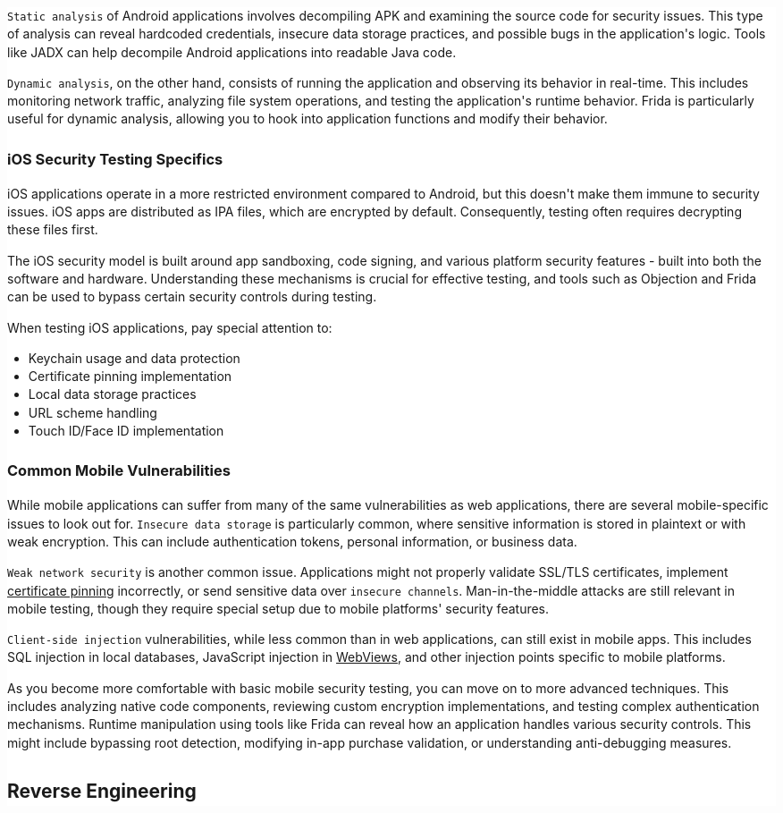 `Static analysis` of Android applications involves decompiling APK and examining the source code for security issues. This type of analysis can reveal hardcoded credentials, insecure data storage practices, and possible bugs in the application's logic. Tools like JADX can help decompile Android applications into readable Java code.

`Dynamic analysis`, on the other hand, consists of running the application and observing its behavior in real-time. This includes monitoring network traffic, analyzing file system operations, and testing the application's runtime behavior. Frida is particularly useful for dynamic analysis, allowing you to hook into application functions and modify their behavior.

### iOS Security Testing Specifics

iOS applications operate in a more restricted environment compared to Android, but this doesn't make them immune to security issues. iOS apps are distributed as IPA files, which are encrypted by default. Consequently, testing often requires decrypting these files first.

The iOS security model is built around app sandboxing, code signing, and various platform security features - built into both the software and hardware. Understanding these mechanisms is crucial for effective testing, and tools such as Objection and Frida can be used to bypass certain security controls during testing.

When testing iOS applications, pay special attention to:

- Keychain usage and data protection
- Certificate pinning implementation
- Local data storage practices
- URL scheme handling
- Touch ID/Face ID implementation

### Common Mobile Vulnerabilities

While mobile applications can suffer from many of the same vulnerabilities as web applications, there are several mobile-specific issues to look out for. `Insecure data storage` is particularly common, where sensitive information is stored in plaintext or with weak encryption. This can include authentication tokens, personal information, or business data.

`Weak network security` is another common issue. Applications might not properly validate SSL/TLS certificates, implement [certificate pinning](https://www.ssl.com/blogs/what-is-certificate-pinning/) incorrectly, or send sensitive data over `insecure channels`. Man-in-the-middle attacks are still relevant in mobile testing, though they require special setup due to mobile platforms' security features.

`Client-side injection` vulnerabilities, while less common than in web applications, can still exist in mobile apps. This includes SQL injection in local databases, JavaScript injection in [WebViews](https://appmaster.io/blog/what-is-a-webview-app), and other injection points specific to mobile platforms.

As you become more comfortable with basic mobile security testing, you can move on to more advanced techniques. This includes analyzing native code components, reviewing custom encryption implementations, and testing complex authentication mechanisms. Runtime manipulation using tools like Frida can reveal how an application handles various security controls. This might include bypassing root detection, modifying in-app purchase validation, or understanding anti-debugging measures.

## Reverse Engineering
